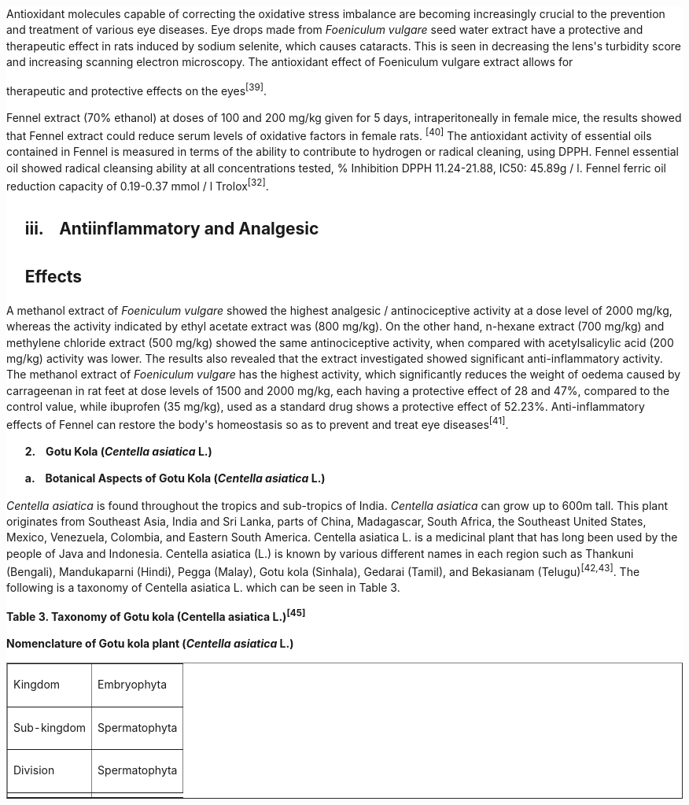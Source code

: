 <p><span class="font4">Antioxidant molecules capable of correcting the oxidative stress imbalance are becoming increasingly crucial to the prevention and treatment of various eye diseases. Eye drops made from </span><span class="font4" style="font-style:italic;">Foeniculum vulgare</span><span class="font4"> seed water extract have a protective and therapeutic effect in rats induced by sodium selenite, which causes cataracts. This is seen in decreasing the lens's turbidity score and increasing scanning electron microscopy. The antioxidant effect of Foeniculum vulgare extract allows for</span></p>
<p><span class="font4">therapeutic and protective effects on the eyes<sup>[39]</sup>.</span></p>
<p><span class="font4">Fennel extract (70% ethanol) at doses of 100 and 200 mg/kg given for 5 days, intraperitoneally in female mice, the results showed that Fennel extract could reduce serum levels of oxidative factors in female rats. <sup>[40]</sup> The antioxidant activity of essential oils contained in Fennel is measured in terms of the ability to contribute to hydrogen or radical cleaning, using DPPH. Fennel essential oil showed radical cleansing ability at all concentrations tested, % Inhibition DPPH 11.24-21.88, IC50: 45.89g / l. Fennel ferric oil reduction capacity of 0.19-0.37 mmol / l Trolox<sup>[32]</sup>.</span></p>
<ul style="list-style:none;"><li>
<h2><a name="bookmark40"></a><span class="font4" style="font-weight:bold;"><a name="bookmark41"></a>iii. &nbsp;&nbsp;&nbsp;Antiinflammatory and Analgesic</span><br><br><span class="font4" style="font-weight:bold;"><a name="bookmark42"></a>Effects</span></h2></li></ul>
<p><span class="font4">A methanol extract of </span><span class="font4" style="font-style:italic;">Foeniculum vulgare</span><span class="font4"> showed the highest analgesic / antinociceptive activity at a dose level of 2000 mg/kg, whereas the activity indicated by ethyl acetate extract was (800 mg/kg). On the other hand, n-hexane extract (700 mg/kg) and methylene chloride extract (500 mg/kg) showed the same antinociceptive activity, when compared with acetylsalicylic acid (200 mg/kg) activity was lower. The results also revealed that the extract investigated showed significant anti-inflammatory activity. The methanol extract of </span><span class="font4" style="font-style:italic;">Foeniculum vulgare</span><span class="font4"> has the highest activity, which significantly reduces the weight of oedema caused by carrageenan in rat feet at dose levels of 1500 and 2000 mg/kg, each having a protective effect of 28 and 47%, compared to the control value, while ibuprofen (35 mg/kg), used as a standard drug shows a protective effect of 52.23%. Anti-inflammatory effects of Fennel can restore the body's homeostasis so as to prevent and treat eye diseases<sup>[41]</sup>.</span></p>
<ul style="list-style:none;"><li>
<p><span class="font4" style="font-weight:bold;">2. &nbsp;&nbsp;&nbsp;Gotu Kola (</span><span class="font4" style="font-weight:bold;font-style:italic;">Centella asiatica</span><span class="font4" style="font-weight:bold;"> L.)</span></p></li></ul>
<ul style="list-style:none;"><li>
<p><span class="font4" style="font-weight:bold;">a. &nbsp;&nbsp;&nbsp;Botanical Aspects of Gotu Kola (</span><span class="font4" style="font-weight:bold;font-style:italic;">Centella asiatica</span><span class="font4" style="font-weight:bold;"> L.)</span></p></li></ul>
<p><span class="font4" style="font-style:italic;">Centella asiatica</span><span class="font4"> is found throughout the tropics and sub-tropics of India. </span><span class="font4" style="font-style:italic;">Centella asiatica</span><span class="font4"> can grow up to 600m tall. This plant originates from Southeast Asia, India and Sri Lanka, parts of China, Madagascar, South Africa, the Southeast United States, Mexico, Venezuela, Colombia, and Eastern South America. Centella asiatica L. is a medicinal plant that has long been used by the people of Java and Indonesia. Centella asiatica (L.) is known by various different names in each region such as Thankuni (Bengali), Mandukaparni (Hindi), Pegga (Malay), Gotu kola (Sinhala), Gedarai (Tamil), and Bekasianam (Telugu)<sup>[42,43]</sup>. The following is a taxonomy of Centella asiatica L. which can be seen in Table 3.</span></p>
<p><span class="font4" style="font-weight:bold;">Table 3. Taxonomy of Gotu kola (Centella asiatica L.)<sup>[45]</sup></span></p>
<p><span class="font3" style="font-weight:bold;">Nomenclature of Gotu kola plant (</span><span class="font3" style="font-weight:bold;font-style:italic;">Centella asiatica</span><span class="font3" style="font-weight:bold;"> L.)</span></p>
<table border="1">
<tr><td style="vertical-align:bottom;">
<p><span class="font3">Kingdom</span></p></td><td style="vertical-align:bottom;">
<p><span class="font3">Embryophyta</span></p></td></tr>
<tr><td style="vertical-align:top;">
<p><span class="font3">Sub-kingdom</span></p></td><td style="vertical-align:top;">
<p><span class="font3">Spermatophyta</span></p></td></tr>
<tr><td style="vertical-align:top;">
<p><span class="font3">Division</span></p></td><td style="vertical-align:top;">
<p><span class="font3">Spermatophyta</span></p></td></tr>
<tr><td style="vertical-align:top;">